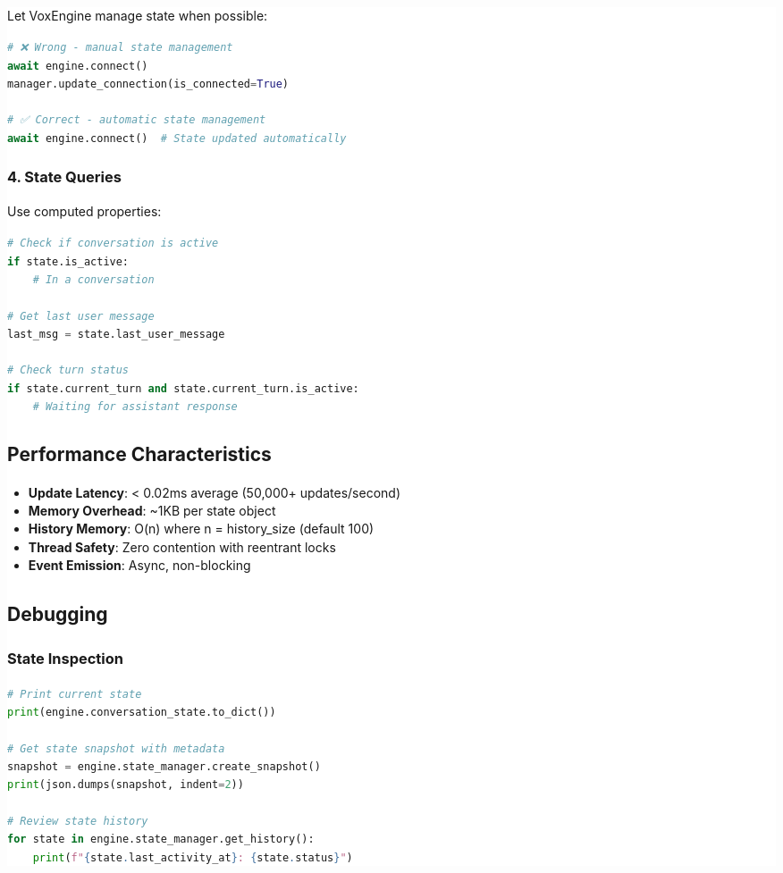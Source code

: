 Let VoxEngine manage state when possible:

```python
# ❌ Wrong - manual state management
await engine.connect()
manager.update_connection(is_connected=True)

# ✅ Correct - automatic state management
await engine.connect()  # State updated automatically
```

### 4. State Queries

Use computed properties:

```python
# Check if conversation is active
if state.is_active:
    # In a conversation

# Get last user message
last_msg = state.last_user_message

# Check turn status
if state.current_turn and state.current_turn.is_active:
    # Waiting for assistant response
```

## Performance Characteristics

- **Update Latency**: < 0.02ms average (50,000+ updates/second)
- **Memory Overhead**: ~1KB per state object
- **History Memory**: O(n) where n = history_size (default 100)
- **Thread Safety**: Zero contention with reentrant locks
- **Event Emission**: Async, non-blocking

## Debugging

### State Inspection

```python
# Print current state
print(engine.conversation_state.to_dict())

# Get state snapshot with metadata
snapshot = engine.state_manager.create_snapshot()
print(json.dumps(snapshot, indent=2))

# Review state history
for state in engine.state_manager.get_history():
    print(f"{state.last_activity_at}: {state.status}")
```
